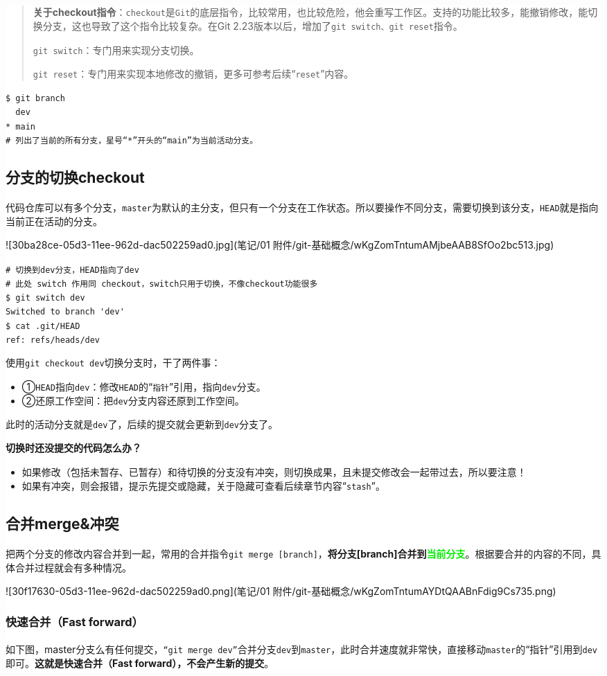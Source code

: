 > **关于checkout指令**：`checkout`是`Git`的底层指令，比较常用，也比较危险，他会重写工作区。支持的功能比较多，能撤销修改，能切换分支，这也导致了这个指令比较复杂。在Git 2.23版本以后，增加了`git switch、git reset`指令。
>
> `git switch`：专门用来实现分支切换。
>
> `git reset`：专门用来实现本地修改的撤销，更多可参考后续“`reset`”内容。

```shell
$ git branch
  dev
* main
# 列出了当前的所有分支，星号“*”开头的“main”为当前活动分支。
```

## 分支的切换checkout

代码仓库可以有多个分支，`master`为默认的主分支，但只有一个分支在工作状态。所以要操作不同分支，需要切换到该分支，`HEAD`就是指向当前正在活动的分支。

![30ba28ce-05d3-11ee-962d-dac502259ad0.jpg](笔记/01 附件/git-基础概念/wKgZomTntumAMjbeAAB8SfOo2bc513.jpg)



```shell
# 切换到dev分支，HEAD指向了dev
# 此处 switch 作用同 checkout，switch只用于切换，不像checkout功能很多
$ git switch dev
Switched to branch 'dev'
$ cat .git/HEAD
ref: refs/heads/dev
```

使用`git checkout dev`切换分支时，干了两件事：

- ①`HEAD`指向`dev`：修改`HEAD`的“`指针`”引用，指向`dev`分支。
- ②还原工作空间：把`dev`分支内容还原到工作空间。

此时的活动分支就是`dev`了，后续的提交就会更新到`dev`分支了。

**切换时还没提交的代码怎么办？**

- 如果修改（包括未暂存、已暂存）和待切换的分支没有冲突，则切换成果，且未提交修改会一起带过去，所以要注意！
- 如果有冲突，则会报错，提示先提交或隐藏，关于隐藏可查看后续章节内容“`stash`”。

## 合并merge&冲突

把两个分支的修改内容合并到一起，常用的合并指令`git merge [branch]`，**将分支[branch]合并到<font color=gree>当前分支</font>**。根据要合并的内容的不同，具体合并过程就会有多种情况。

![30f17630-05d3-11ee-962d-dac502259ad0.png](笔记/01 附件/git-基础概念/wKgZomTntumAYDtQAABnFdig9Cs735.png)



### 快速合并（Fast forward）

如下图，master分支么有任何提交，`“git merge dev”`合并分支`dev`到`master`，此时合并速度就非常快，直接移动`master`的“指针”引用到`dev`即可。**这就是快速合并（Fast forward），不会产生新的提交**。
